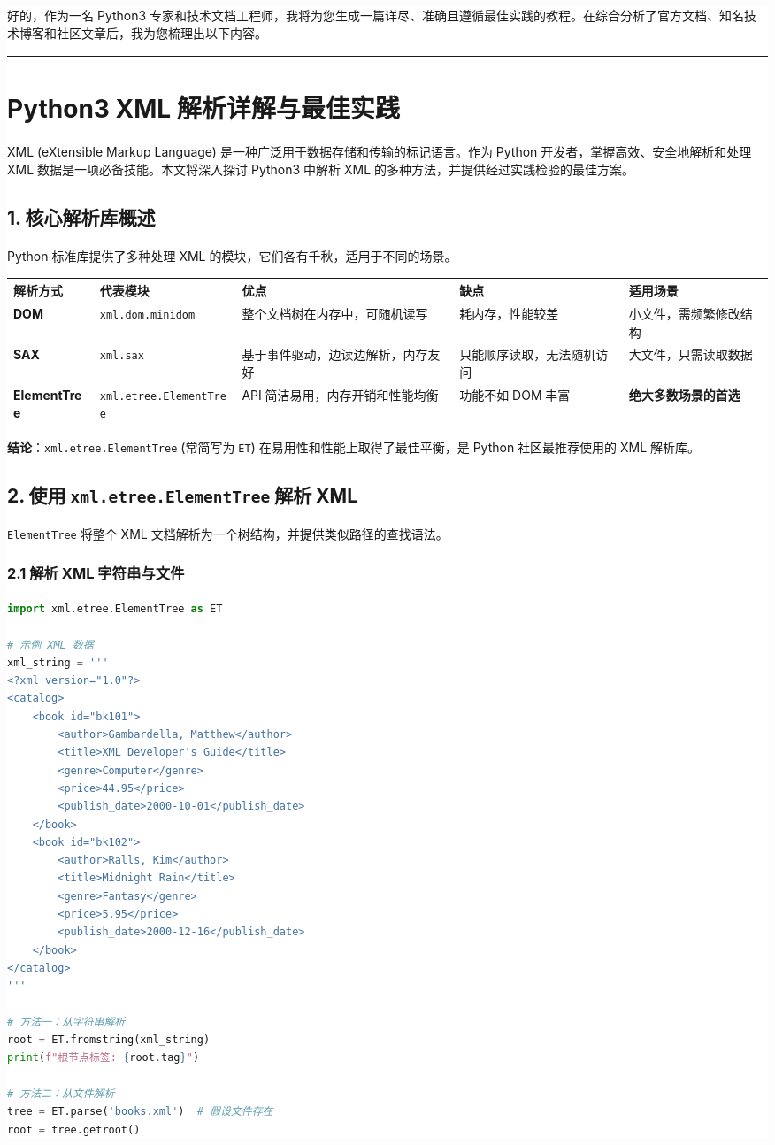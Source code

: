 好的，作为一名 Python3 专家和技术文档工程师，我将为您生成一篇详尽、准确且遵循最佳实践的教程。在综合分析了官方文档、知名技术博客和社区文章后，我为您梳理出以下内容。

---

# Python3 XML 解析详解与最佳实践

XML (eXtensible Markup Language) 是一种广泛用于数据存储和传输的标记语言。作为 Python 开发者，掌握高效、安全地解析和处理 XML 数据是一项必备技能。本文将深入探讨 Python3 中解析 XML 的多种方法，并提供经过实践检验的最佳方案。

## 1. 核心解析库概述

Python 标准库提供了多种处理 XML 的模块，它们各有千秋，适用于不同的场景。

| 解析方式        | 代表模块                | 优点                               | 缺点                       | 适用场景               |
| :-------------- | :---------------------- | :--------------------------------- | :------------------------- | :--------------------- |
| **DOM**         | `xml.dom.minidom`       | 整个文档树在内存中，可随机读写     | 耗内存，性能较差           | 小文件，需频繁修改结构 |
| **SAX**         | `xml.sax`               | 基于事件驱动，边读边解析，内存友好 | 只能顺序读取，无法随机访问 | 大文件，只需读取数据   |
| **ElementTree** | `xml.etree.ElementTree` | API 简洁易用，内存开销和性能均衡   | 功能不如 DOM 丰富          | **绝大多数场景的首选** |

**结论**：`xml.etree.ElementTree` (常简写为 `ET`) 在易用性和性能上取得了最佳平衡，是 Python 社区最推荐使用的 XML 解析库。

## 2. 使用 `xml.etree.ElementTree` 解析 XML

`ElementTree` 将整个 XML 文档解析为一个树结构，并提供类似路径的查找语法。

### 2.1 解析 XML 字符串与文件

```python
import xml.etree.ElementTree as ET

# 示例 XML 数据
xml_string = '''
<?xml version="1.0"?>
<catalog>
    <book id="bk101">
        <author>Gambardella, Matthew</author>
        <title>XML Developer's Guide</title>
        <genre>Computer</genre>
        <price>44.95</price>
        <publish_date>2000-10-01</publish_date>
    </book>
    <book id="bk102">
        <author>Ralls, Kim</author>
        <title>Midnight Rain</title>
        <genre>Fantasy</genre>
        <price>5.95</price>
        <publish_date>2000-12-16</publish_date>
    </book>
</catalog>
'''

# 方法一：从字符串解析
root = ET.fromstring(xml_string)
print(f"根节点标签: {root.tag}")

# 方法二：从文件解析
tree = ET.parse('books.xml')  # 假设文件存在
root = tree.getroot()
```
